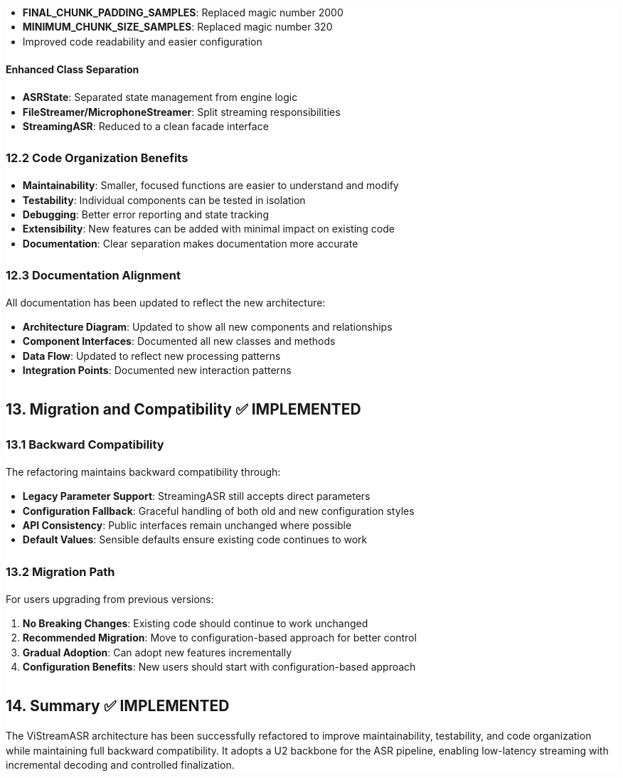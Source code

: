 - **FINAL_CHUNK_PADDING_SAMPLES**: Replaced magic number 2000
- **MINIMUM_CHUNK_SIZE_SAMPLES**: Replaced magic number 320
- Improved code readability and easier configuration

#### Enhanced Class Separation

- **ASRState**: Separated state management from engine logic
- **FileStreamer/MicrophoneStreamer**: Split streaming responsibilities
- **StreamingASR**: Reduced to a clean facade interface

### 12.2 Code Organization Benefits

- **Maintainability**: Smaller, focused functions are easier to understand and modify
- **Testability**: Individual components can be tested in isolation
- **Debugging**: Better error reporting and state tracking
- **Extensibility**: New features can be added with minimal impact on existing code
- **Documentation**: Clear separation makes documentation more accurate

### 12.3 Documentation Alignment

All documentation has been updated to reflect the new architecture:

- **Architecture Diagram**: Updated to show all new components and relationships
- **Component Interfaces**: Documented all new classes and methods
- **Data Flow**: Updated to reflect new processing patterns
- **Integration Points**: Documented new interaction patterns

## 13. Migration and Compatibility ✅ IMPLEMENTED

### 13.1 Backward Compatibility

The refactoring maintains backward compatibility through:

- **Legacy Parameter Support**: StreamingASR still accepts direct parameters
- **Configuration Fallback**: Graceful handling of both old and new configuration styles
- **API Consistency**: Public interfaces remain unchanged where possible
- **Default Values**: Sensible defaults ensure existing code continues to work

### 13.2 Migration Path

For users upgrading from previous versions:

1. **No Breaking Changes**: Existing code should continue to work unchanged
2. **Recommended Migration**: Move to configuration-based approach for better control
3. **Gradual Adoption**: Can adopt new features incrementally
4. **Configuration Benefits**: New users should start with configuration-based approach

## 14. Summary ✅ IMPLEMENTED

The ViStreamASR architecture has been successfully refactored to improve maintainability, testability, and code organization while maintaining full backward compatibility. It adopts a U2 backbone for the ASR pipeline, enabling low-latency streaming with incremental decoding and controlled finalization.
